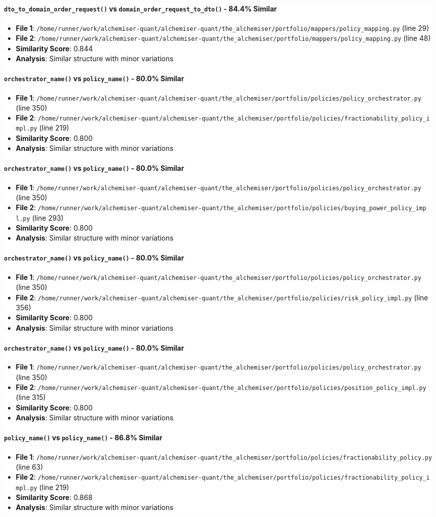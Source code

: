 
#### `dto_to_domain_order_request()` vs `domain_order_request_to_dto()` - 84.4% Similar
- **File 1**: `/home/runner/work/alchemiser-quant/alchemiser-quant/the_alchemiser/portfolio/mappers/policy_mapping.py` (line 29)
- **File 2**: `/home/runner/work/alchemiser-quant/alchemiser-quant/the_alchemiser/portfolio/mappers/policy_mapping.py` (line 48)
- **Similarity Score**: 0.844
- **Analysis**: Similar structure with minor variations


#### `orchestrator_name()` vs `policy_name()` - 80.0% Similar
- **File 1**: `/home/runner/work/alchemiser-quant/alchemiser-quant/the_alchemiser/portfolio/policies/policy_orchestrator.py` (line 350)
- **File 2**: `/home/runner/work/alchemiser-quant/alchemiser-quant/the_alchemiser/portfolio/policies/fractionability_policy_impl.py` (line 219)
- **Similarity Score**: 0.800
- **Analysis**: Similar structure with minor variations


#### `orchestrator_name()` vs `policy_name()` - 80.0% Similar
- **File 1**: `/home/runner/work/alchemiser-quant/alchemiser-quant/the_alchemiser/portfolio/policies/policy_orchestrator.py` (line 350)
- **File 2**: `/home/runner/work/alchemiser-quant/alchemiser-quant/the_alchemiser/portfolio/policies/buying_power_policy_impl.py` (line 293)
- **Similarity Score**: 0.800
- **Analysis**: Similar structure with minor variations


#### `orchestrator_name()` vs `policy_name()` - 80.0% Similar
- **File 1**: `/home/runner/work/alchemiser-quant/alchemiser-quant/the_alchemiser/portfolio/policies/policy_orchestrator.py` (line 350)
- **File 2**: `/home/runner/work/alchemiser-quant/alchemiser-quant/the_alchemiser/portfolio/policies/risk_policy_impl.py` (line 356)
- **Similarity Score**: 0.800
- **Analysis**: Similar structure with minor variations


#### `orchestrator_name()` vs `policy_name()` - 80.0% Similar
- **File 1**: `/home/runner/work/alchemiser-quant/alchemiser-quant/the_alchemiser/portfolio/policies/policy_orchestrator.py` (line 350)
- **File 2**: `/home/runner/work/alchemiser-quant/alchemiser-quant/the_alchemiser/portfolio/policies/position_policy_impl.py` (line 315)
- **Similarity Score**: 0.800
- **Analysis**: Similar structure with minor variations


#### `policy_name()` vs `policy_name()` - 86.8% Similar
- **File 1**: `/home/runner/work/alchemiser-quant/alchemiser-quant/the_alchemiser/portfolio/policies/fractionability_policy.py` (line 63)
- **File 2**: `/home/runner/work/alchemiser-quant/alchemiser-quant/the_alchemiser/portfolio/policies/fractionability_policy_impl.py` (line 219)
- **Similarity Score**: 0.868
- **Analysis**: Similar structure with minor variations
